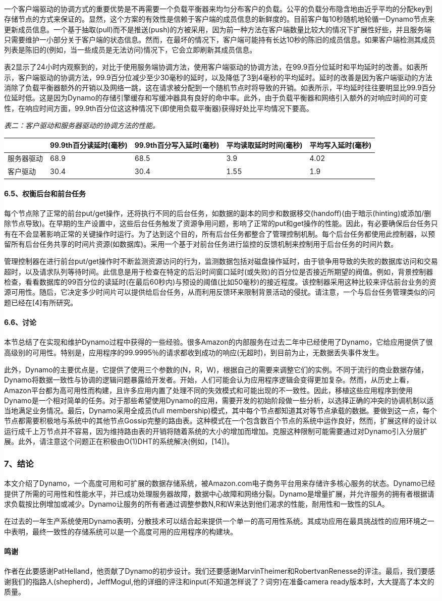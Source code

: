 一个客户端驱动的协调方式的重要优势是不再需要一个负载平衡器来均匀分布客户的负载。公平的负载分布隐含地由近乎平均的分配key到存储节点的方式来保证的。显然，这个方案的有效性是信赖于客户端的成员信息的新鲜度的。目前客户每10秒随机地轮循一Dynamo节点来更新成员信息。一个基于抽取(pull)而不是推送(push)的方被采用，因为前一种方法在客户端数量比较大的情况下扩展性好些，并且服务端只需要维护一小部分关于客户端的状态信息。然而，在最坏的情况下，客户端可能持有长达10秒的陈旧的成员信息。如果客户端检测其成员列表是陈旧的(例如，当一些成员是无法访问)情况下，它会立即刷新其成员信息。

表2显示了24小时内观察到的，对比于使用服务端协调方法，使用客户端驱动的协调方法，在99.9百分位延时和平均延时的改善。如表所示，客户端驱动的协调方法，99.9百分位减少至少30毫秒的延时，以及降低了3到4毫秒的平均延时。延时的改善是因为客户端驱动的方法消除了负载平衡器额外的开销以及网络一跳，这在请求被分配到一个随机节点时将导致的开销。如表所示，平均延时往往要明显比99.9百分位延时低。这是因为Dynamo的存储引擎缓存和写缓冲器具有良好的命中率。此外，由于负载平衡器和网络引入额外的对响应时间的可变性，在响应时间方面，99.9th百分位这这种情况下(即使用负载平衡器)获得好处比平均情况下要高。

*表二：客户驱动和服务器驱动的协调方法的性能。*

|       | 99.9th百分读延时(毫秒) | 99.9th百分写入延时(毫秒) | 平均读取延时时间(毫秒) | 平均写入延时(毫秒) |
| ----- | --------------- | ---------------- | ------------ | ---------- |
| 服务器驱动 | 68.9            | 68.5             | 3.9          | 4.02       |
| 客户驱动  | 30.4            | 30.4             | 1.55         | 1.9        |

#### 6.5、权衡后台和前台任务

每个节点除了正常的前台put/get操作，还将执行不同的后台任务，如数据的副本的同步和数据移交(handoff)(由于暗示(hinting)或添加/删除节点导致)。在早期的生产设置中，这些后台任务触发了资源争用问题，影响了正常的put和get操作的性能。因此，有必要确保后台任务只有在不会显著影响正常的关键操作时运行。为了达到这个目的，所有后台任务都整合了管理控制机制。每个后台任务都使用此控制器，以预留所有后台任务共享的时间片资源(如数据库)。采用一个基于对前台任务进行监控的反馈机制来控制用于后台任务的时间片数。

管理控制器在进行前台put/get操作时不断监测资源访问的行为，监测数据包括对磁盘操作延时，由于锁争用导致的失败的数据库访问和交易超时，以及请求队列等待时间。此信息是用于检查在特定的后沿时间窗口延时(或失败)的百分位是否接近所期望的阀值。例如，背景控制器检查，看看数据库的99百分位的读延时(在最后60秒内)与预设的阈值(比如50毫秒)的接近程度。该控制器采用这种比较来评估前台业务的资源可用性。随后，它决定多少时间片可以提供给后台任务，从而利用反馈环来限制背景活动的侵扰。请注意，一个与后台任务管理类似的问题已经在[4]有所研究。

#### 6.6、讨论

本节总结了在实现和维护Dynamo过程中获得的一些经验。很多Amazon的内部服务在过去二年中已经使用了Dynamo，它给应用提供了很高级别的可用性。特别是，应用程序的99.9995％的请求都收到成功的响应(无超时)，到目前为止，无数据丢失事件发生。

此外，Dynamo的主要优点是，它提供了使用三个参数的(N，R，W)，根据自己的需要来调整它们的实例。不同于流行的商业数据存储，Dynamo将数据一致性与协调的逻辑问题暴露给开发者。开始，人们可能会认为应用程序逻辑会变得更加复杂。然而，从历史上看，Amazon平台都为高可用性而构建，且许多应用内置了处理不同的失效模式和可能出现的不一致性。因此，移植这些应用程序到使用Dynamo是一个相对简单的任务。对于那些希望使用Dynamo的应用，需要开发的初始阶段做一些分析，以选择正确的冲突的协调机制以适当地满足业务情况。最后，Dynamo采用全成员(full membership)模式，其中每个节点都知道其对等节点承载的数据。要做到这一点，每个节点都需要积极地与系统中的其他节点Gossip完整的路由表。这种模式在一个包含数百个节点的系统中运作良好，然而，扩展这样的设计以运行成千上万节点并不容易，因为维持路由表的开销将随着系统的大小的增加而增加。克服这种限制可能需要通过对Dynamo引入分层扩展。此外，请注意这个问题正在积极由O(1)DHT的系统解决(例如，[14])。

### 7、结论

本文介绍了Dynamo，一个高度可用和可扩展的数据存储系统，被Amazon.com电子商务平台用来存储许多核心服务的状态。Dynamo已经提供了所需的可用性和性能水平，并已成功处理服务器故障，数据中心故障和网络分裂。Dynamo是增量扩展，并允许服务的拥有者根据请求负载按比例增加或减少。Dynamo让服务的所有者通过调整参数N,R和W来达到他们渴求的性能，耐用性和一致性的SLA。

在过去的一年生产系统使用Dynamo表明，分散技术可以结合起来提供一个单一的高可用性系统。其成功应用在最具挑战性的应用环境之一中表明，最终一致性的存储系统可以是一个高度可用的应用程序的构建块。

#### 鸣谢

作者在此要感谢PatHelland，他贡献了Dynamo的初步设计。我们还要感谢MarvinTheimer和RobertvanRenesse的评注。最后，我们要感谢我们的指路人(shepherd)，JeffMogul,他的详细的评注和input(不知道怎样说了？词穷)在准备camera ready版本时，大大提高了本文的质量。